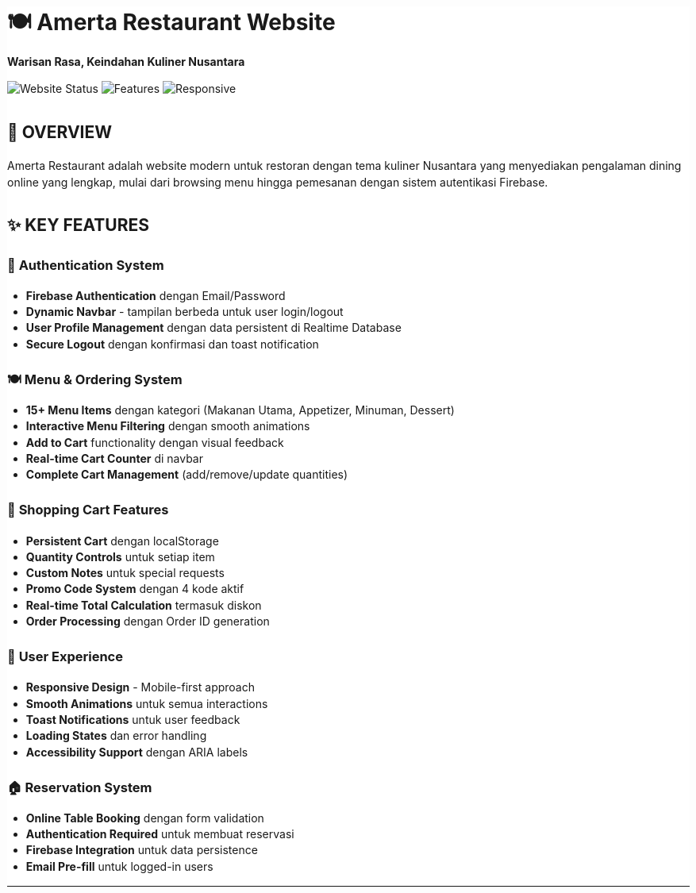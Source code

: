 # 🍽️ Amerta Restaurant Website
**Warisan Rasa, Keindahan Kuliner Nusantara**

![Website Status](https://img.shields.io/badge/Status-Production%20Ready-brightgreen)
![Features](https://img.shields.io/badge/Features-Complete-blue)
![Responsive](https://img.shields.io/badge/Responsive-Yes-success)

## 🌟 **OVERVIEW**

Amerta Restaurant adalah website modern untuk restoran dengan tema kuliner Nusantara yang menyediakan pengalaman dining online yang lengkap, mulai dari browsing menu hingga pemesanan dengan sistem autentikasi Firebase.

## ✨ **KEY FEATURES**

### 🔐 **Authentication System**
- **Firebase Authentication** dengan Email/Password
- **Dynamic Navbar** - tampilan berbeda untuk user login/logout
- **User Profile Management** dengan data persistent di Realtime Database
- **Secure Logout** dengan konfirmasi dan toast notification

### 🍽️ **Menu & Ordering System**
- **15+ Menu Items** dengan kategori (Makanan Utama, Appetizer, Minuman, Dessert)
- **Interactive Menu Filtering** dengan smooth animations
- **Add to Cart** functionality dengan visual feedback
- **Real-time Cart Counter** di navbar
- **Complete Cart Management** (add/remove/update quantities)

### 🛒 **Shopping Cart Features**
- **Persistent Cart** dengan localStorage
- **Quantity Controls** untuk setiap item
- **Custom Notes** untuk special requests
- **Promo Code System** dengan 4 kode aktif
- **Real-time Total Calculation** termasuk diskon
- **Order Processing** dengan Order ID generation

### 📱 **User Experience** 
- **Responsive Design** - Mobile-first approach
- **Smooth Animations** untuk semua interactions
- **Toast Notifications** untuk user feedback
- **Loading States** dan error handling
- **Accessibility Support** dengan ARIA labels

### 🏠 **Reservation System**
- **Online Table Booking** dengan form validation
- **Authentication Required** untuk membuat reservasi
- **Firebase Integration** untuk data persistence
- **Email Pre-fill** untuk logged-in users

---